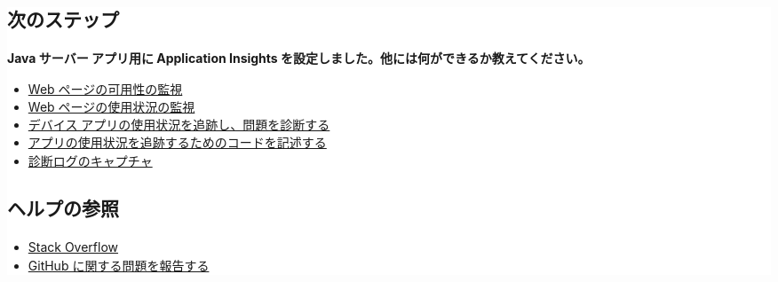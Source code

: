 
## <a name="next-steps"></a>次のステップ
**Java サーバー アプリ用に Application Insights を設定しました。他には何ができるか教えてください。**

* [Web ページの可用性の監視][availability]
* [Web ページの使用状況の監視][usage]
* [デバイス アプリの使用状況を追跡し、問題を診断する][platforms]
* [アプリの使用状況を追跡するためのコードを記述する][track]
* [診断ログのキャプチャ][javalogs]

## <a name="get-help"></a>ヘルプの参照
* [Stack Overflow](https://stackoverflow.com/questions/tagged/ms-application-insights)
* [GitHub に関する問題を報告する](https://github.com/Microsoft/ApplicationInsights-Java/issues)



[availability]: ../../azure-monitor/app/monitor-web-app-availability.md
[data]: ../../azure-monitor/app/data-retention-privacy.md
[java]: java-get-started.md
[javalogs]: java-trace-logs.md
[platforms]: ../../azure-monitor/app/platforms.md
[track]: ../../azure-monitor/app/api-custom-events-metrics.md
[usage]: javascript.md

